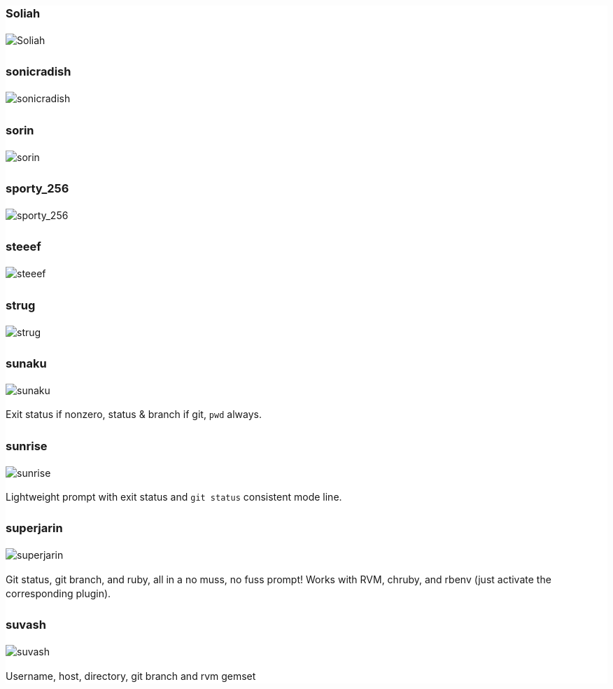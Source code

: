 ### Soliah

![Soliah](https://user-images.githubusercontent.com/49100982/108255747-b65f3980-716d-11eb-8e12-1ce6cf4d009f.jpg)

### sonicradish

![sonicradish](https://user-images.githubusercontent.com/49100982/108255750-b65f3980-716d-11eb-9dfc-620748a03844.jpg)

### sorin

![sorin](https://user-images.githubusercontent.com/49100982/108255752-b6f7d000-716d-11eb-8415-3d5d18839646.jpg)

### sporty_256

![sporty_256](https://user-images.githubusercontent.com/49100982/108255753-b6f7d000-716d-11eb-96b7-7448b890a583.jpg)

### steeef

![steeef](https://user-images.githubusercontent.com/49100982/108255754-b7906680-716d-11eb-9e70-4d79fdd62a2a.jpg)

### strug

![strug](https://user-images.githubusercontent.com/49100982/108255755-b828fd00-716d-11eb-8dee-2d981777a2b3.jpg)

### sunaku

![sunaku](https://user-images.githubusercontent.com/49100982/108255759-b828fd00-716d-11eb-8951-0af2c0ac1297.jpg)

Exit status if nonzero, status & branch if git, `pwd` always.

### sunrise

![sunrise](https://user-images.githubusercontent.com/49100982/108255761-b8c19380-716d-11eb-8c73-02da22b53021.jpg)

Lightweight prompt with exit status and `git status` consistent mode line.

### superjarin

![superjarin](https://user-images.githubusercontent.com/49100982/108255762-b8c19380-716d-11eb-8ab2-de382c6dd78e.jpg)

Git status, git branch, and ruby, all in a no muss, no fuss prompt! Works with RVM, chruby, and rbenv (just activate the corresponding plugin).

### suvash

![suvash](https://user-images.githubusercontent.com/49100982/108255766-b95a2a00-716d-11eb-905e-bad027eacc41.jpg)

Username, host, directory, git branch and rvm gemset
